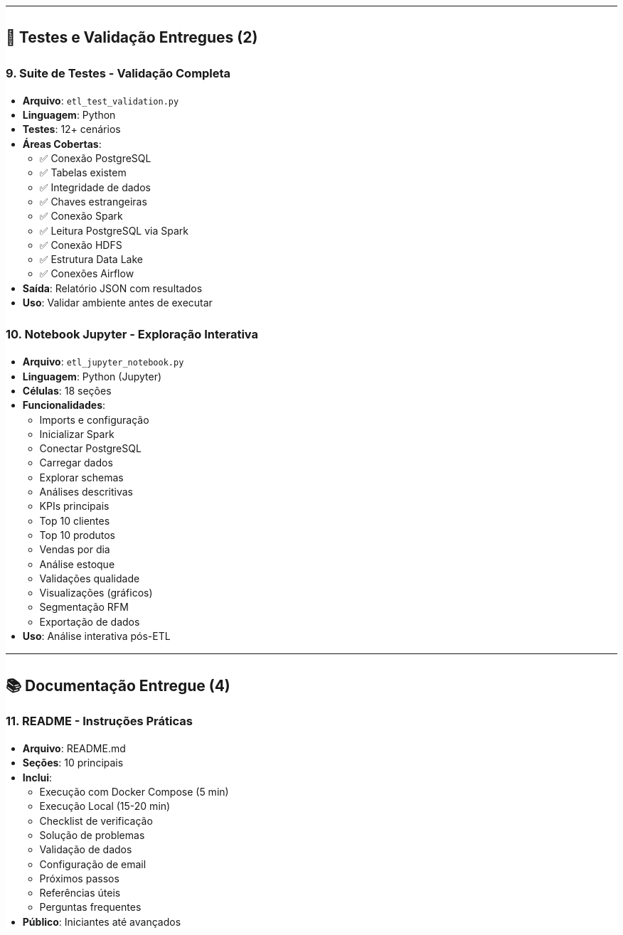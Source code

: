 
---

## 🧪 Testes e Validação Entregues (2)

### 9. **Suite de Testes - Validação Completa**
- **Arquivo**: `etl_test_validation.py`
- **Linguagem**: Python
- **Testes**: 12+ cenários
- **Áreas Cobertas**:
  - ✅ Conexão PostgreSQL
  - ✅ Tabelas existem
  - ✅ Integridade de dados
  - ✅ Chaves estrangeiras
  - ✅ Conexão Spark
  - ✅ Leitura PostgreSQL via Spark
  - ✅ Conexão HDFS
  - ✅ Estrutura Data Lake
  - ✅ Conexões Airflow
- **Saída**: Relatório JSON com resultados
- **Uso**: Validar ambiente antes de executar

### 10. **Notebook Jupyter - Exploração Interativa**
- **Arquivo**: `etl_jupyter_notebook.py`
- **Linguagem**: Python (Jupyter)
- **Células**: 18 seções
- **Funcionalidades**:
  - Imports e configuração
  - Inicializar Spark
  - Conectar PostgreSQL
  - Carregar dados
  - Explorar schemas
  - Análises descritivas
  - KPIs principais
  - Top 10 clientes
  - Top 10 produtos
  - Vendas por dia
  - Análise estoque
  - Validações qualidade
  - Visualizações (gráficos)
  - Segmentação RFM
  - Exportação de dados
- **Uso**: Análise interativa pós-ETL

---

## 📚 Documentação Entregue (4)

### 11. **README - Instruções Práticas**
- **Arquivo**: README.md
- **Seções**: 10 principais
- **Inclui**:
  - Execução com Docker Compose (5 min)
  - Execução Local (15-20 min)
  - Checklist de verificação
  - Solução de problemas
  - Validação de dados
  - Configuração de email
  - Próximos passos
  - Referências úteis
  - Perguntas frequentes
- **Público**: Iniciantes até avançados
